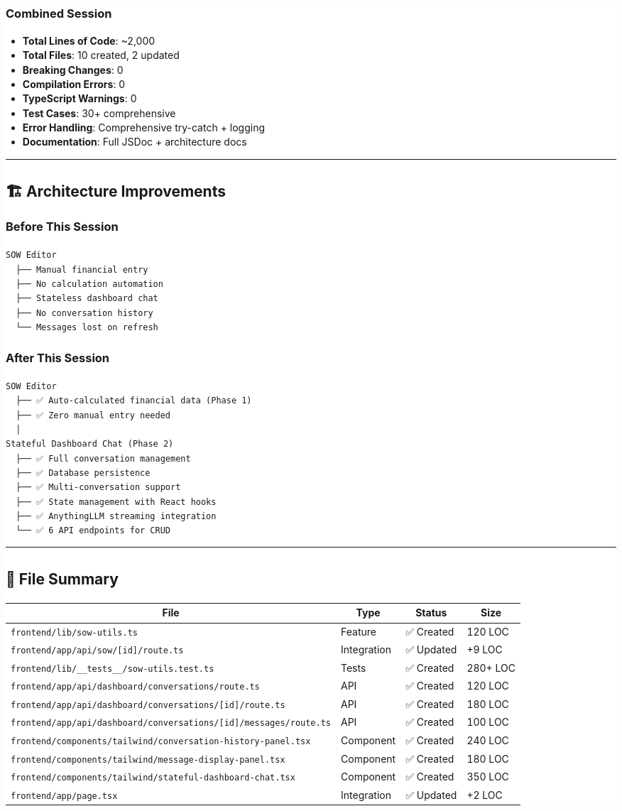 ### Combined Session
- **Total Lines of Code**: ~2,000
- **Total Files**: 10 created, 2 updated
- **Breaking Changes**: 0
- **Compilation Errors**: 0
- **TypeScript Warnings**: 0
- **Test Cases**: 30+ comprehensive
- **Error Handling**: Comprehensive try-catch + logging
- **Documentation**: Full JSDoc + architecture docs

---

## 🏗️ Architecture Improvements

### Before This Session
```
SOW Editor
  ├── Manual financial entry
  ├── No calculation automation
  ├── Stateless dashboard chat
  ├── No conversation history
  └── Messages lost on refresh
```

### After This Session
```
SOW Editor
  ├── ✅ Auto-calculated financial data (Phase 1)
  ├── ✅ Zero manual entry needed
  │
Stateful Dashboard Chat (Phase 2)
  ├── ✅ Full conversation management
  ├── ✅ Database persistence
  ├── ✅ Multi-conversation support
  ├── ✅ State management with React hooks
  ├── ✅ AnythingLLM streaming integration
  └── ✅ 6 API endpoints for CRUD
```

---

## 📝 File Summary

| File | Type | Status | Size |
|------|------|--------|------|
| `frontend/lib/sow-utils.ts` | Feature | ✅ Created | 120 LOC |
| `frontend/app/api/sow/[id]/route.ts` | Integration | ✅ Updated | +9 LOC |
| `frontend/lib/__tests__/sow-utils.test.ts` | Tests | ✅ Created | 280+ LOC |
| `frontend/app/api/dashboard/conversations/route.ts` | API | ✅ Created | 120 LOC |
| `frontend/app/api/dashboard/conversations/[id]/route.ts` | API | ✅ Created | 180 LOC |
| `frontend/app/api/dashboard/conversations/[id]/messages/route.ts` | API | ✅ Created | 100 LOC |
| `frontend/components/tailwind/conversation-history-panel.tsx` | Component | ✅ Created | 240 LOC |
| `frontend/components/tailwind/message-display-panel.tsx` | Component | ✅ Created | 180 LOC |
| `frontend/components/tailwind/stateful-dashboard-chat.tsx` | Component | ✅ Created | 350 LOC |
| `frontend/app/page.tsx` | Integration | ✅ Updated | +2 LOC |
